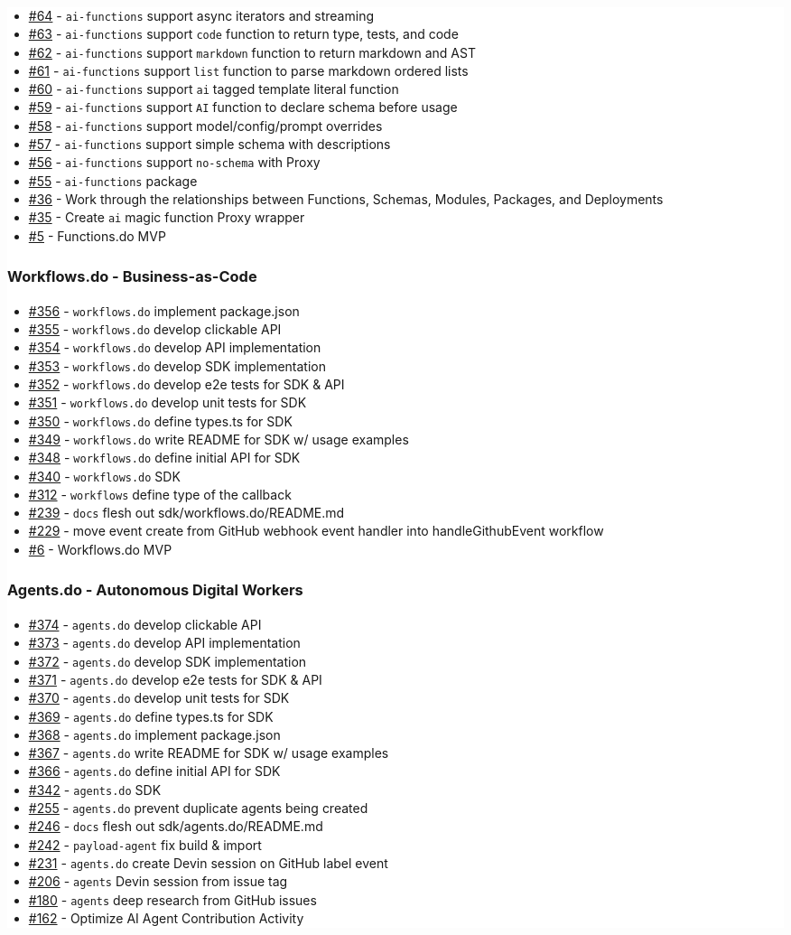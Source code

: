 - [#64](https://github.com/drivly/ai/issues/64) - `ai-functions` support async iterators and streaming
- [#63](https://github.com/drivly/ai/issues/63) - `ai-functions` support `code` function to return type, tests, and code
- [#62](https://github.com/drivly/ai/issues/62) - `ai-functions` support `markdown` function to return markdown and AST
- [#61](https://github.com/drivly/ai/issues/61) - `ai-functions` support `list` function to parse markdown ordered lists
- [#60](https://github.com/drivly/ai/issues/60) - `ai-functions` support `ai` tagged template literal function
- [#59](https://github.com/drivly/ai/issues/59) - `ai-functions` support `AI` function to declare schema before usage
- [#58](https://github.com/drivly/ai/issues/58) - `ai-functions` support model/config/prompt overrides
- [#57](https://github.com/drivly/ai/issues/57) - `ai-functions` support simple schema with descriptions
- [#56](https://github.com/drivly/ai/issues/56) - `ai-functions` support `no-schema` with Proxy
- [#55](https://github.com/drivly/ai/issues/55) - `ai-functions` package
- [#36](https://github.com/drivly/ai/issues/36) - Work through the relationships between Functions, Schemas, Modules, Packages, and Deployments
- [#35](https://github.com/drivly/ai/issues/35) - Create `ai` magic function Proxy wrapper
- [#5](https://github.com/drivly/ai/issues/5) - Functions.do MVP

### Workflows.do - Business-as-Code

- [#356](https://github.com/drivly/ai/issues/356) - `workflows.do` implement package.json
- [#355](https://github.com/drivly/ai/issues/355) - `workflows.do` develop clickable API
- [#354](https://github.com/drivly/ai/issues/354) - `workflows.do` develop API implementation
- [#353](https://github.com/drivly/ai/issues/353) - `workflows.do` develop SDK implementation
- [#352](https://github.com/drivly/ai/issues/352) - `workflows.do` develop e2e tests for SDK & API
- [#351](https://github.com/drivly/ai/issues/351) - `workflows.do` develop unit tests for SDK
- [#350](https://github.com/drivly/ai/issues/350) - `workflows.do` define types.ts for SDK
- [#349](https://github.com/drivly/ai/issues/349) - `workflows.do` write README for SDK w/ usage examples
- [#348](https://github.com/drivly/ai/issues/348) - `workflows.do` define initial API for SDK
- [#340](https://github.com/drivly/ai/issues/340) - `workflows.do` SDK
- [#312](https://github.com/drivly/ai/issues/312) - `workflows` define type of the callback
- [#239](https://github.com/drivly/ai/issues/239) - `docs` flesh out sdk/workflows.do/README.md
- [#229](https://github.com/drivly/ai/issues/229) - move event create from GitHub webhook event handler into handleGithubEvent workflow
- [#6](https://github.com/drivly/ai/issues/6) - Workflows.do MVP

### Agents.do - Autonomous Digital Workers

- [#374](https://github.com/drivly/ai/issues/374) - `agents.do` develop clickable API
- [#373](https://github.com/drivly/ai/issues/373) - `agents.do` develop API implementation
- [#372](https://github.com/drivly/ai/issues/372) - `agents.do` develop SDK implementation
- [#371](https://github.com/drivly/ai/issues/371) - `agents.do` develop e2e tests for SDK & API
- [#370](https://github.com/drivly/ai/issues/370) - `agents.do` develop unit tests for SDK
- [#369](https://github.com/drivly/ai/issues/369) - `agents.do` define types.ts for SDK
- [#368](https://github.com/drivly/ai/issues/368) - `agents.do` implement package.json
- [#367](https://github.com/drivly/ai/issues/367) - `agents.do` write README for SDK w/ usage examples
- [#366](https://github.com/drivly/ai/issues/366) - `agents.do` define initial API for SDK
- [#342](https://github.com/drivly/ai/issues/342) - `agents.do` SDK
- [#255](https://github.com/drivly/ai/issues/255) - `agents.do` prevent duplicate agents being created
- [#246](https://github.com/drivly/ai/issues/246) - `docs` flesh out sdk/agents.do/README.md
- [#242](https://github.com/drivly/ai/issues/242) - `payload-agent` fix build & import
- [#231](https://github.com/drivly/ai/issues/231) - `agents.do` create Devin session on GitHub label event
- [#206](https://github.com/drivly/ai/issues/206) - `agents` Devin session from issue tag
- [#180](https://github.com/drivly/ai/issues/180) - `agents` deep research from GitHub issues
- [#162](https://github.com/drivly/ai/issues/162) - Optimize AI Agent Contribution Activity